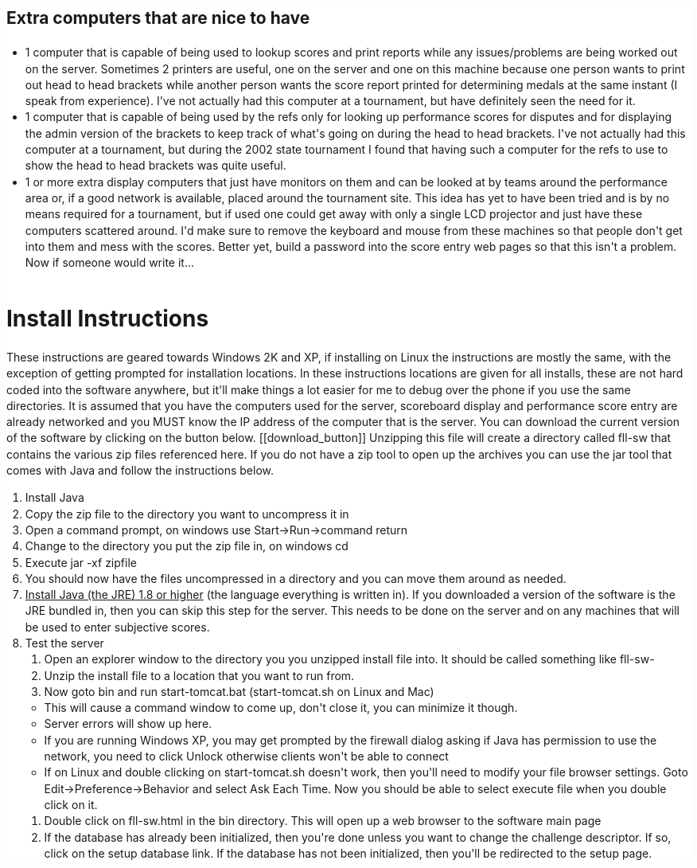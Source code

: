 
Extra computers that are nice to have
-------------------------------------
  * 1 computer that is capable of being used to lookup scores and print reports while any issues/problems are being worked out on the server. Sometimes 2 printers are useful, one on the server and one on this machine because one person wants to print out head to head brackets while another person wants the score report printed for determining medals at the same instant (I speak from experience). I've not actually had this computer at a tournament, but have definitely seen the need for it.
  * 1 computer that is capable of being used by the refs only for looking up performance scores for disputes and for displaying the admin version of the brackets to keep track of what's going on during the head to head brackets. I've not actually had this computer at a tournament, but during the 2002 state tournament I found that having such a computer for the refs to use to show the head to head brackets was quite useful.
  * 1 or more extra display computers that just have monitors on them and can be looked at by teams around the performance area or, if a good network is available, placed around the tournament site. This idea has yet to have been tried and is by no means required for a tournament, but if used one could get away with only a single LCD projector and just have these computers scattered around. I'd make sure to remove the keyboard and mouse from these machines so that people don't get into them and mess with the scores. Better yet, build a password into the score entry web pages so that this isn't a problem. Now if someone would write it...

Install Instructions
====================
These instructions are geared towards Windows 2K and XP, if installing on Linux the instructions are mostly the same, with the exception of getting prompted for installation locations. In these instructions locations are given for all installs, these are not hard coded into the software anywhere, but it'll make things a lot easier for me to debug over the phone if you use the same directories.
It is assumed that you have the computers used for the server, scoreboard display and performance score entry are already networked and you MUST know the IP address of the computer that is the server.
You can download the current version of the software by clicking on the button below.
[[download_button]] 
Unzipping this file will create a directory called fll-sw that contains the various zip files referenced here.
If you do not have a zip tool to open up the archives you can use the jar tool that comes with Java and follow the instructions below.

  1. Install Java
  1. Copy the zip file to the directory you want to uncompress it in
  1. Open a command prompt, on windows use Start->Run->command return
  1. Change to the directory you put the zip file in, on windows cd <path to zip file>
  1. Execute jar -xf zipfile
  1. You should now have the files uncompressed in a directory and you can move them around as needed.
  1. [Install Java (the JRE) 1.8 or higher](InstallJava.md) (the language everything is written in). If you downloaded a version of the software is the JRE bundled in, then you can skip this step for the server. This needs to be done on the server and on any machines that will be used to enter subjective scores.
  1. Test the server
      1. Open an explorer window to the directory you you unzipped install file into. It should be called something like fll-sw-<version>
      1. Unzip the install file to a location that you want to run from.
      1. Now goto bin and run start-tomcat.bat (start-tomcat.sh on Linux and Mac)
        * This will cause a command window to come up, don't close it, you can minimize it though. 
        * Server errors will show up here. 
        * If you are running Windows XP, you may get prompted by the firewall dialog asking if Java has permission to use the network, you need to click Unlock otherwise clients won't be able to connect
        * If on Linux and double clicking on start-tomcat.sh doesn't work, then you'll need to modify your file browser settings. Goto Edit->Preference->Behavior and select Ask Each Time. Now you should be able to select execute file when you double click on it.
      1. Double click on fll-sw.html in the bin directory. This will open up a web browser to the software main page
      1. If the database has already been initialized, then you're done unless you want to change the challenge descriptor. If so, click on the setup database link. If the database has not been initialized, then you'll be redirected to the setup page.
